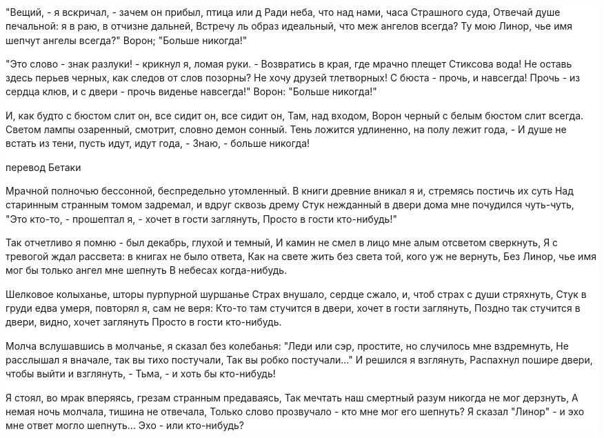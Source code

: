 "Вещий, - я вскричал, - зачем он прибыл, птица или д
Ради неба, что над нами, часа Страшного суда,
Отвечай душе печальной: я в раю, в отчизне дальней,
Встречу ль образ идеальный, что меж ангелов всегда?
Ту мою Линор, чье имя шепчут ангелы всегда?"
Ворон; "Больше никогда!"

"Это слово - знак разлуки! - крикнул я, ломая руки. -
Возвратись в края, где мрачно плещет Стиксова вода!
Не оставь здесь перьев черных, как следов от слов позорны?
Не хочу друзей тлетворных! С бюста - прочь, и навсегда!
Прочь - из сердца клюв, и с двери - прочь виденье навсегда!"
Ворон: "Больше никогда!"

И, как будто с бюстом слит он, все сидит он, все сидит он,
Там, над входом, Ворон черный с белым бюстом слит всегда.
Светом лампы озаренный, смотрит, словно демон сонный.
Тень ложится удлиненно, на полу лежит года, -
И душе не встать из тени, пусть идут, идут года, -
Знаю, - больше никогда!

перевод Бетаки

Мрачной полночью бессонной, беспредельно утомленный.
В книги древние вникал я и, стремясь постичь их суть
Над старинным странным томом задремал, и вдруг сквозь дрему
Стук нежданный в двери дома мне почудился чуть-чуть,
"Это кто-то, - прошептал я, - хочет в гости заглянуть,
Просто в гости кто-нибудь!"

Так отчетливо я помню - был декабрь, глухой и темный,
И камин не смел в лицо мне алым отсветом сверкнуть,
Я с тревогой ждал рассвета: в книгах не было ответа,
Как на свете жить без света той, кого уж не вернуть,
Без Линор, чье имя мог бы только ангел мне шепнуть
В небесах когда-нибудь.

Шелковое колыханье, шторы пурпурной шуршанье
Страх внушало, сердце сжало, и, чтоб страх с души стряхнуть,
Стук в груди едва умеря, повторял я, сам не веря:
Кто-то там стучится в двери, хочет в гости заглянуть,
Поздно так стучится в двери, видно, хочет заглянуть
Просто в гости кто-нибудь.

Молча вслушавшись в молчанье, я сказал без колебанья:
"Леди или сэр, простите, но случилось мне вздремнуть,
Не расслышал я вначале, так вы тихо постучали,
Так вы робко постучали..." И решился я взглянуть,
Распахнул пошире двери, чтобы выйти и взглянуть, -
Тьма, - и хоть бы кто-нибудь!

Я стоял, во мрак вперяясь, грезам странным предаваясь,
Так мечтать наш смертный разум никогда не мог дерзнуть,
А немая ночь молчала, тишина не отвечала,
Только слово прозвучало - кто мне мог его шепнуть?
Я сказал "Линор" - и эхо мне ответ могло шепнуть...
Эхо - или кто-нибудь?
